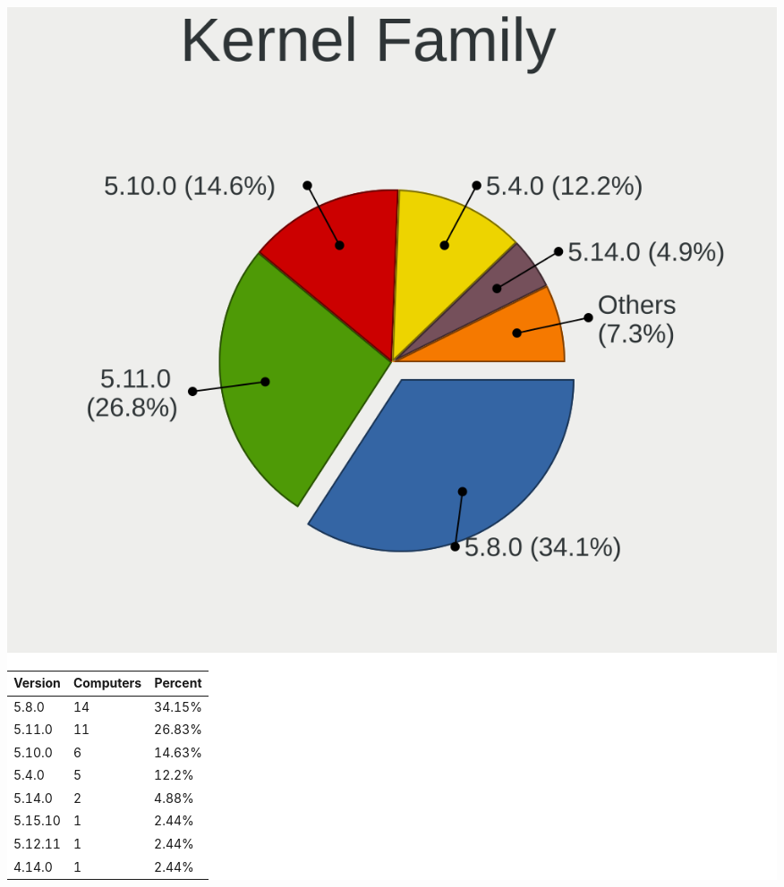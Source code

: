 ![Kernel Family](./All/images/pie_chart/os_kernel_family.svg)


| Version | Computers | Percent |
|---------|-----------|---------|
| 5.8.0   | 14        | 34.15%  |
| 5.11.0  | 11        | 26.83%  |
| 5.10.0  | 6         | 14.63%  |
| 5.4.0   | 5         | 12.2%   |
| 5.14.0  | 2         | 4.88%   |
| 5.15.10 | 1         | 2.44%   |
| 5.12.11 | 1         | 2.44%   |
| 4.14.0  | 1         | 2.44%   |
